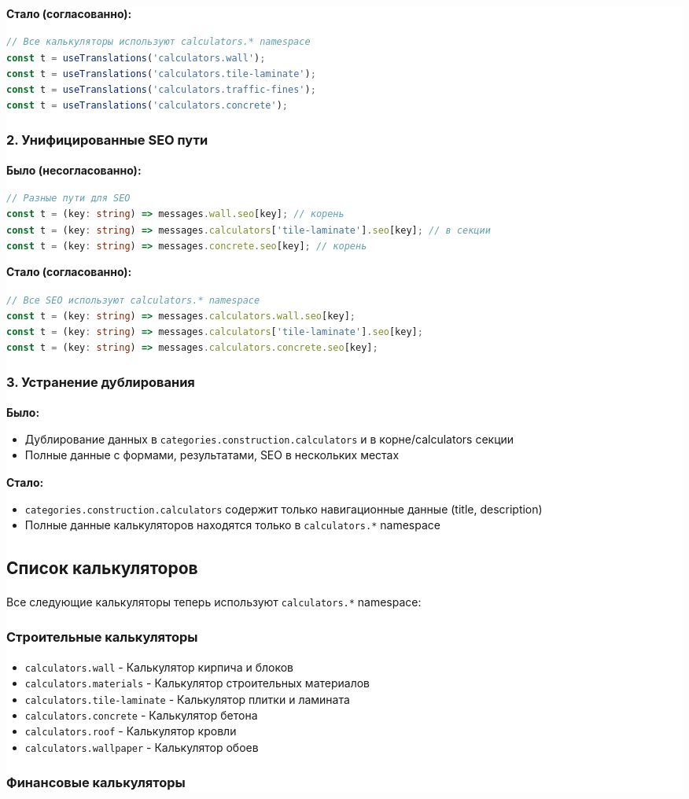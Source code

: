**Стало (согласованно):**

```typescript
// Все калькуляторы используют calculators.* namespace
const t = useTranslations('calculators.wall');
const t = useTranslations('calculators.tile-laminate');
const t = useTranslations('calculators.traffic-fines');
const t = useTranslations('calculators.concrete');
```

### 2. Унифицированные SEO пути

**Было (несогласованно):**

```typescript
// Разные пути для SEO
const t = (key: string) => messages.wall.seo[key]; // корень
const t = (key: string) => messages.calculators['tile-laminate'].seo[key]; // в секции
const t = (key: string) => messages.concrete.seo[key]; // корень
```

**Стало (согласованно):**

```typescript
// Все SEO используют calculators.* namespace
const t = (key: string) => messages.calculators.wall.seo[key];
const t = (key: string) => messages.calculators['tile-laminate'].seo[key];
const t = (key: string) => messages.calculators.concrete.seo[key];
```

### 3. Устранение дублирования

**Было:**

-   Дублирование данных в `categories.construction.calculators` и в корне/calculators секции
-   Полные данные с формами, результатами, SEO в нескольких местах

**Стало:**

-   `categories.construction.calculators` содержит только навигационные данные (title, description)
-   Полные данные калькуляторов находятся только в `calculators.*` namespace

## Список калькуляторов

Все следующие калькуляторы теперь используют `calculators.*` namespace:

### Строительные калькуляторы

-   `calculators.wall` - Калькулятор кирпича и блоков
-   `calculators.materials` - Калькулятор строительных материалов
-   `calculators.tile-laminate` - Калькулятор плитки и ламината
-   `calculators.concrete` - Калькулятор бетона
-   `calculators.roof` - Калькулятор кровли
-   `calculators.wallpaper` - Калькулятор обоев

### Финансовые калькуляторы
